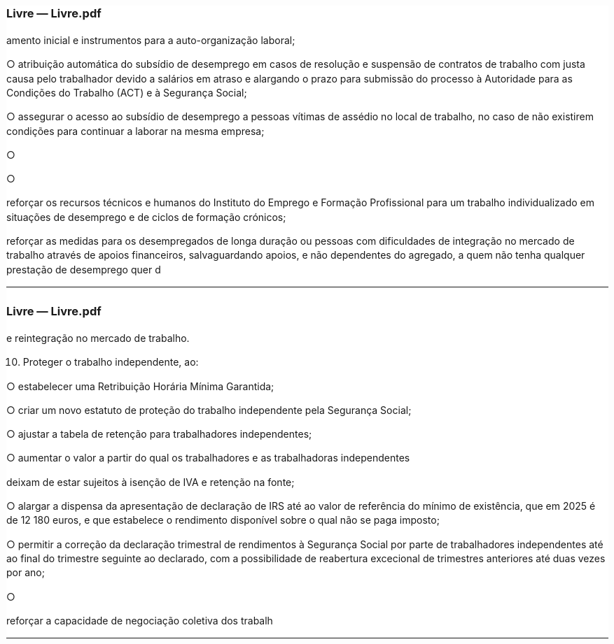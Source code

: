 
### Livre — Livre.pdf

amento inicial e instrumentos para a auto-organização laboral; 

○ atribuição automática do subsídio de desemprego em casos de resolução e suspensão de 
contratos de trabalho com justa causa pelo trabalhador devido a salários em atraso e 
alargando o prazo para submissão do processo à Autoridade para as Condições do 
Trabalho (ACT) e à Segurança Social; 

○ assegurar o acesso ao subsídio de desemprego a pessoas vítimas de assédio no local de 
trabalho, no caso de não existirem condições para continuar a laborar na mesma 
empresa; 

○ 

○ 

reforçar os recursos técnicos e humanos do Instituto do Emprego e Formação 
Profissional para um trabalho individualizado em situações de desemprego e de ciclos de 
formação crónicos; 

reforçar as medidas para os desempregados de longa duração ou pessoas com 
dificuldades de integração no mercado de trabalho através de apoios financeiros, 
salvaguardando apoios, e não dependentes do agregado, a quem não tenha qualquer 
prestação de desemprego quer d

---

### Livre — Livre.pdf

e reintegração no mercado de trabalho. 

10. Proteger o trabalho independente, ao: 

○ estabelecer uma Retribuição Horária Mínima Garantida; 

○ criar um novo estatuto de proteção do trabalho independente pela Segurança Social; 

○ ajustar a tabela de retenção para trabalhadores independentes; 

○ aumentar o valor a partir do qual os trabalhadores e as trabalhadoras independentes 

deixam de estar sujeitos à isenção de IVA e retenção na fonte; 

○ alargar a dispensa da apresentação de declaração de IRS até ao valor de referência do 
mínimo de existência, que em 2025 é de 12 180 euros, e que estabelece o rendimento 
disponível sobre o qual não se paga imposto; 

○ permitir a correção da declaração trimestral de rendimentos à Segurança Social por 
parte de trabalhadores independentes até ao final do trimestre seguinte ao declarado, 
com a possibilidade de reabertura excecional de trimestres anteriores até duas vezes por 
ano; 

○ 

reforçar a capacidade de negociação coletiva dos trabalh

---
